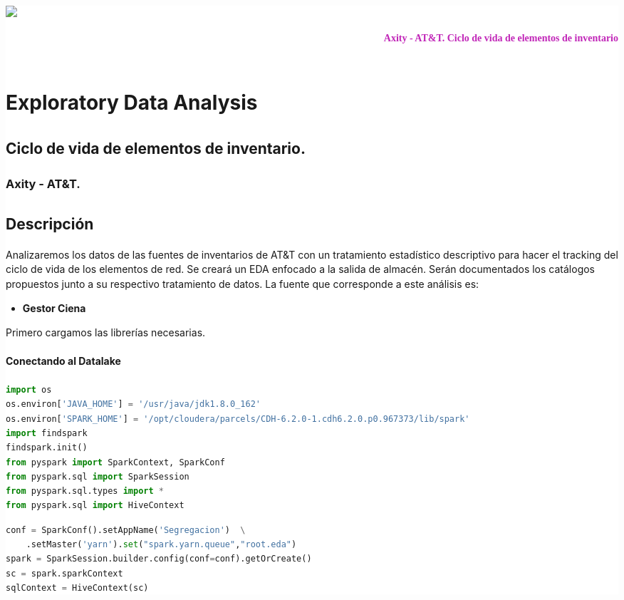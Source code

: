 
<div style="width: 100%; clear: both; font-family: Verdana;">
<div style="float: left; width: 50%;font-family: Verdana;">
<img src="https://github.com/Eligoze/att-rci-internal/blob/qa/RCI_DataAnalysis/eda/Gestor_Ciena/image/encabezado.png" align="left">
</div>
<div style="float: right; width: 200%;">
<p style="margin: 0; padding-top: 20px; text-align:right;color:rgb(193, 38, 184)"><strong>Axity - AT&T.
    Ciclo de vida de elementos de inventario</strong></p>
</div>
</div>
<div style="width:100%;">&nbsp;</div>

# Exploratory Data Analysis
## Ciclo de vida de elementos de inventario.
### Axity - AT&T.

## Descripción
Analizaremos los datos de las fuentes de inventarios de AT&T con un tratamiento estadístico descriptivo para hacer el tracking del ciclo de vida de los elementos de red. Se creará un EDA enfocado a la salida de almacén. Serán documentados los catálogos propuestos junto a su respectivo tratamiento de datos. La fuente que corresponde a este análisis es:

* **Gestor Ciena**

Primero cargamos las librerías necesarias.

#### Conectando al Datalake


```python
import os
os.environ['JAVA_HOME'] = '/usr/java/jdk1.8.0_162'
os.environ['SPARK_HOME'] = '/opt/cloudera/parcels/CDH-6.2.0-1.cdh6.2.0.p0.967373/lib/spark'
import findspark
findspark.init()
from pyspark import SparkContext, SparkConf
from pyspark.sql import SparkSession
from pyspark.sql.types import *
from pyspark.sql import HiveContext
```


```python
conf = SparkConf().setAppName('Segregacion')  \
    .setMaster('yarn').set("spark.yarn.queue","root.eda")
spark = SparkSession.builder.config(conf=conf).getOrCreate()
sc = spark.sparkContext
sqlContext = HiveContext(sc)
```
